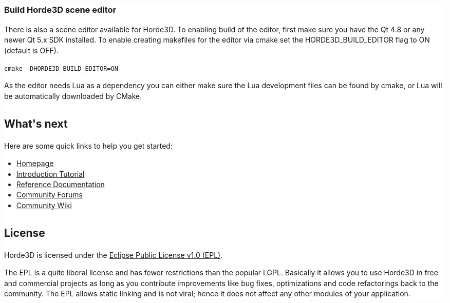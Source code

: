 ### Build Horde3D scene editor

There is also a scene editor available for Horde3D. To enabling build of the editor, first make sure you have the Qt 4.8 or any newer Qt 5.x SDK installed. To enable creating makefiles
for the editor via cmake set the HORDE3D_BUILD_EDITOR flag to ON (default is OFF).

    cmake -DHORDE3D_BUILD_EDITOR=ON

As the editor needs Lua as a dependency you can either make sure the Lua development files can be found by cmake, or Lua will be automatically downloaded by CMake.

## What's next

Here are some quick links to help you get started:

- [Homepage](http://horde3d.org/)
- [Introduction Tutorial](http://www.horde3d.org/docs/html/_tutorial.html)
- [Reference Documentation](http://www.horde3d.org/docs/manual.html)
- [Community Forums](http://www.horde3d.org/forums)
- [Community Wiki](http://horde3d.org/wiki/)

## License

Horde3D is licensed under the [Eclipse Public License v1.0 (EPL)](http://www.eclipse.org/legal/epl-v10.html).

The EPL is a quite liberal license and has fewer restrictions than the popular LGPL. Basically it allows you to use Horde3D in free and commercial projects as long as you contribute improvements like bug fixes, optimizations and code refactorings back to the community. The EPL allows static linking and is not viral; hence it does not affect any other modules of your application.
